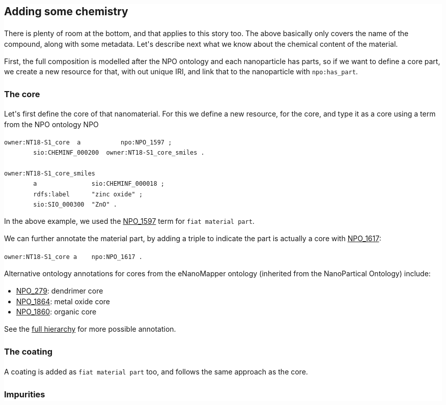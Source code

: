 ## Adding some chemistry

There is plenty of room at the bottom, and that applies to this story too. The above basically only
covers the name of the compound, along with some metadata. Let's describe next what we know about
the chemical content of the material.

First, the full composition is modelled after the NPO ontology and each nanoparticle has parts, so
if we want to define a core part, we create a new resource for that, with out unique IRI, and link
that to the nanoparticle with `npo:has_part`.

### The core

Let's first define the core of that nanomaterial. For this we define a new resource, for the core,
and type it as a core using a term from the NPO ontology NPO

```turtle
owner:NT18-S1_core  a           npo:NPO_1597 ;
        sio:CHEMINF_000200  owner:NT18-S1_core_smiles .

owner:NT18-S1_core_smiles
        a               sio:CHEMINF_000018 ;
        rdfs:label      "zinc oxide" ;
        sio:SIO_000300  "ZnO" .
```

In the above example, we used the [NPO_1597](https://bioportal.bioontology.org/ontologies/ENM/?p=classes&conceptid=http%3A%2F%2Fpurl.bioontology.org%2Fontology%2Fnpo%23NPO_1597)
term for `fiat material part`.

We can further annotate the material part, by adding a triple to indicate the part is actually
a core with [NPO_1617](https://bioportal.bioontology.org/ontologies/ENM/?p=classes&conceptid=http%3A%2F%2Fpurl.bioontology.org%2Fontology%2Fnpo%23NPO_1617):

```turtle
owner:NT18-S1_core a    npo:NPO_1617 .
```

Alternative ontology annotations for cores from the eNanoMapper ontology
(inherited from the NanoPartical Ontology) include:

* [NPO_279](https://bioportal.bioontology.org/ontologies/ENM/?p=classes&conceptid=http%3A%2F%2Fpurl.bioontology.org%2Fontology%2Fnpo%23NPO_279): dendrimer core
* [NPO_1864](https://bioportal.bioontology.org/ontologies/ENM/?p=classes&conceptid=http%3A%2F%2Fpurl.bioontology.org%2Fontology%2Fnpo%23NPO_1864): metal oxide core
* [NPO_1860](https://bioportal.bioontology.org/ontologies/ENM/?p=classes&conceptid=http%3A%2F%2Fpurl.bioontology.org%2Fontology%2Fnpo%23NPO_1860): organic core

See the [full hierarchy](https://bioportal.bioontology.org/ontologies/ENM/?p=classes&conceptid=http%3A%2F%2Fpurl.bioontology.org%2Fontology%2Fnpo%23NPO_1617)
for more possible annotation.

### The coating

A coating is added as `fiat material part` too, and follows the same approach as the core.

### Impurities
